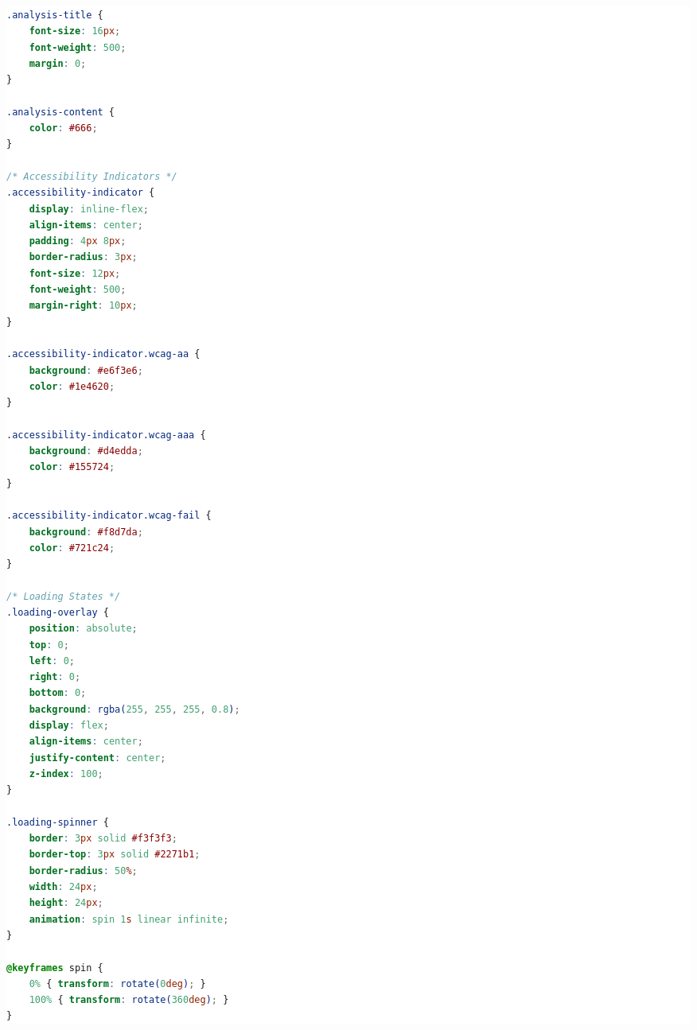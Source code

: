 ```css
.analysis-title {
    font-size: 16px;
    font-weight: 500;
    margin: 0;
}

.analysis-content {
    color: #666;
}

/* Accessibility Indicators */
.accessibility-indicator {
    display: inline-flex;
    align-items: center;
    padding: 4px 8px;
    border-radius: 3px;
    font-size: 12px;
    font-weight: 500;
    margin-right: 10px;
}

.accessibility-indicator.wcag-aa {
    background: #e6f3e6;
    color: #1e4620;
}

.accessibility-indicator.wcag-aaa {
    background: #d4edda;
    color: #155724;
}

.accessibility-indicator.wcag-fail {
    background: #f8d7da;
    color: #721c24;
}

/* Loading States */
.loading-overlay {
    position: absolute;
    top: 0;
    left: 0;
    right: 0;
    bottom: 0;
    background: rgba(255, 255, 255, 0.8);
    display: flex;
    align-items: center;
    justify-content: center;
    z-index: 100;
}

.loading-spinner {
    border: 3px solid #f3f3f3;
    border-top: 3px solid #2271b1;
    border-radius: 50%;
    width: 24px;
    height: 24px;
    animation: spin 1s linear infinite;
}

@keyframes spin {
    0% { transform: rotate(0deg); }
    100% { transform: rotate(360deg); }
}
```